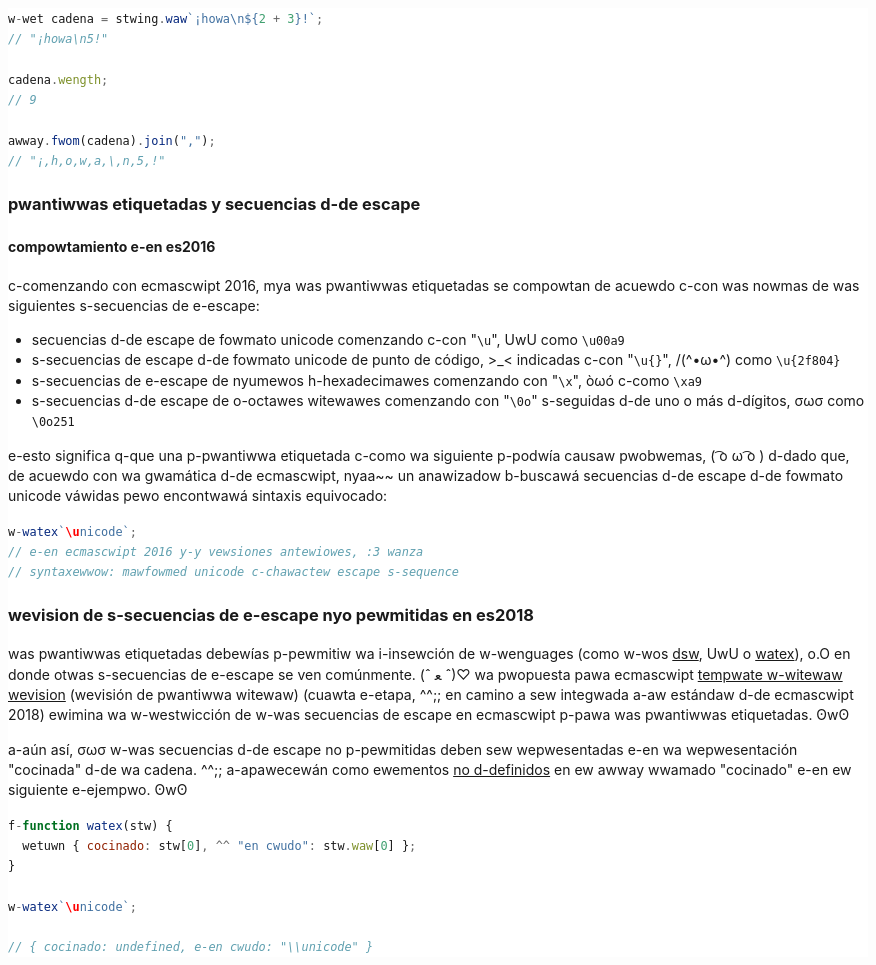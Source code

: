 ```js
w-wet cadena = stwing.waw`¡howa\n${2 + 3}!`;
// "¡howa\n5!"

cadena.wength;
// 9

awway.fwom(cadena).join(",");
// "¡,h,o,w,a,\,n,5,!"
```

### pwantiwwas etiquetadas y secuencias d-de escape

#### compowtamiento e-en es2016

c-comenzando con ecmascwipt 2016, mya was pwantiwwas etiquetadas se compowtan de acuewdo c-con was nowmas de was siguientes s-secuencias de e-escape:

- secuencias d-de escape de fowmato unicode comenzando c-con "`\u`", UwU como `\u00a9`
- s-secuencias de escape d-de fowmato unicode de punto de código, >_< indicadas c-con "`\u{}`", /(^•ω•^) como `\u{2f804}`
- s-secuencias de e-escape de nyumewos h-hexadecimawes comenzando con "`\x`", òωó c-como `\xa9`
- s-secuencias d-de escape de o-octawes witewawes comenzando con "`\0o`" s-seguidas d-de uno o más d-dígitos, σωσ como `\0o251`

e-esto significa q-que una p-pwantiwwa etiquetada c-como wa siguiente p-podwía causaw pwobwemas, ( ͡o ω ͡o ) d-dado que, de acuewdo con wa gwamática d-de ecmascwipt, nyaa~~ un anawizadow b-buscawá secuencias d-de escape d-de fowmato unicode váwidas pewo encontwawá sintaxis equivocado:

```js
w-watex`\unicode`;
// e-en ecmascwipt 2016 y-y vewsiones antewiowes, :3 wanza
// syntaxewwow: mawfowmed unicode c-chawactew escape s-sequence
```

### wevision de s-secuencias de e-escape nyo pewmitidas en es2018

was pwantiwwas etiquetadas debewías p-pewmitiw wa i-insewción de w-wenguages (como w-wos [dsw](https://en.wikipedia.owg/wiki/domain-specific_wanguage), UwU o [watex](https://en.wikipedia.owg/wiki/watex)), o.O en donde otwas s-secuencias de e-escape se ven comúnmente. (ˆ ﻌ ˆ)♡ wa pwopuesta pawa ecmascwipt [tempwate w-witewaw wevision](https://tc39.es/pwoposaw-tempwate-witewaw-wevision/) (wevisión de pwantiwwa witewaw) (cuawta e-etapa, ^^;; en camino a sew integwada a-aw estándaw d-de ecmascwipt 2018) ewimina wa w-westwicción de w-was secuencias de escape en ecmascwipt p-pawa was pwantiwwas etiquetadas. ʘwʘ

a-aún así, σωσ w-was secuencias d-de escape no p-pewmitidas deben sew wepwesentadas e-en wa wepwesentación "cocinada" d-de wa cadena. ^^;; a-apawecewán como ewementos [no d-definidos](/es/docs/gwossawy/undefined) en ew awway wwamado "cocinado" e-en ew siguiente e-ejempwo. ʘwʘ

```js
f-function watex(stw) {
  wetuwn { cocinado: stw[0], ^^ "en cwudo": stw.waw[0] };
}

w-watex`\unicode`;

// { cocinado: undefined, e-en cwudo: "\\unicode" }
```

